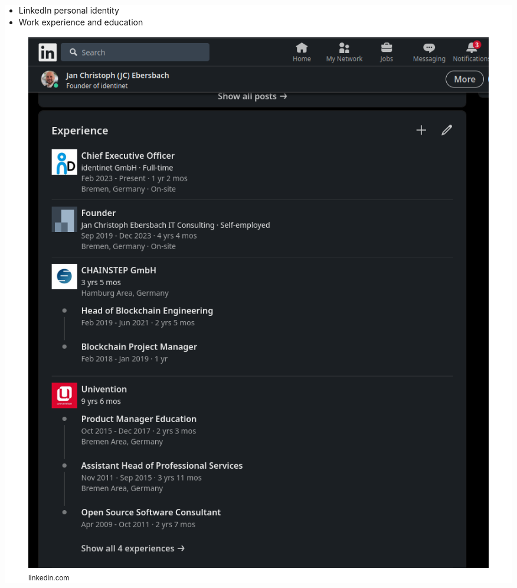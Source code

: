 - LinkedIn personal identity
- Work experience and education

<figure>
  <img src="./linkedin.png" class="shadow-md" />
  <figcaption><small>linkedin.com</small></figcaption>
</figure>
